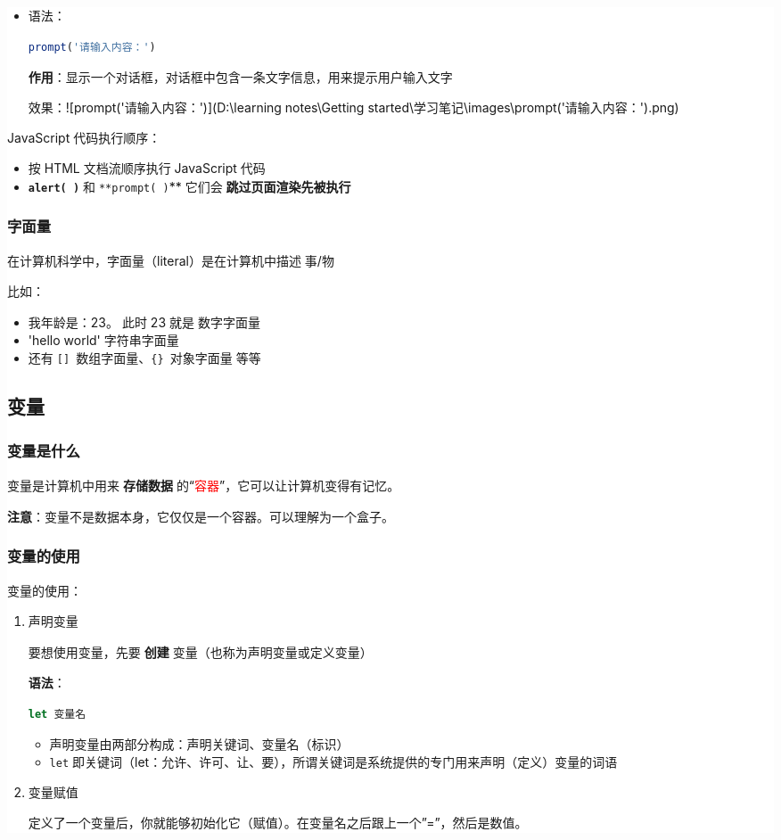   - 语法：

    ```js
    prompt('请输入内容：')
    ```

    **作用**：显示一个对话框，对话框中包含一条文字信息，用来提示用户输入文字

    效果：![prompt('请输入内容：')](D:\learning notes\Getting started\学习笔记\images\prompt('请输入内容：').png)



JavaScript 代码执行顺序：

- 按 HTML 文档流顺序执行 JavaScript 代码
- **`alert( )`** 和 `**prompt( )`** 它们会 **跳过页面渲染先被执行**



### 字面量

在计算机科学中，字面量（literal）是在计算机中描述 事/物

比如：

- 我年龄是：23。	此时 23 就是 数字字面量
- 'hello world' 字符串字面量
- 还有 `[] `数组字面量、`{} `对象字面量 等等



## 变量

### 变量是什么

变量是计算机中用来 **存储数据** 的“<font color=red>容器</font>”，它可以让计算机变得有记忆。

**注意**：变量不是数据本身，它仅仅是一个容器。可以理解为一个盒子。



### 变量的使用

变量的使用：

1. 声明变量

   要想使用变量，先要 **创建** 变量（也称为声明变量或定义变量）

   **语法**：

   ```js
   let 变量名
   ```

   - 声明变量由两部分构成：声明关键词、变量名（标识）
   - `let` 即关键词（let：允许、许可、让、要），所谓关键词是系统提供的专门用来声明（定义）变量的词语

2. 变量赋值

   定义了一个变量后，你就能够初始化它（赋值）。在变量名之后跟上一个”=”，然后是数值。

